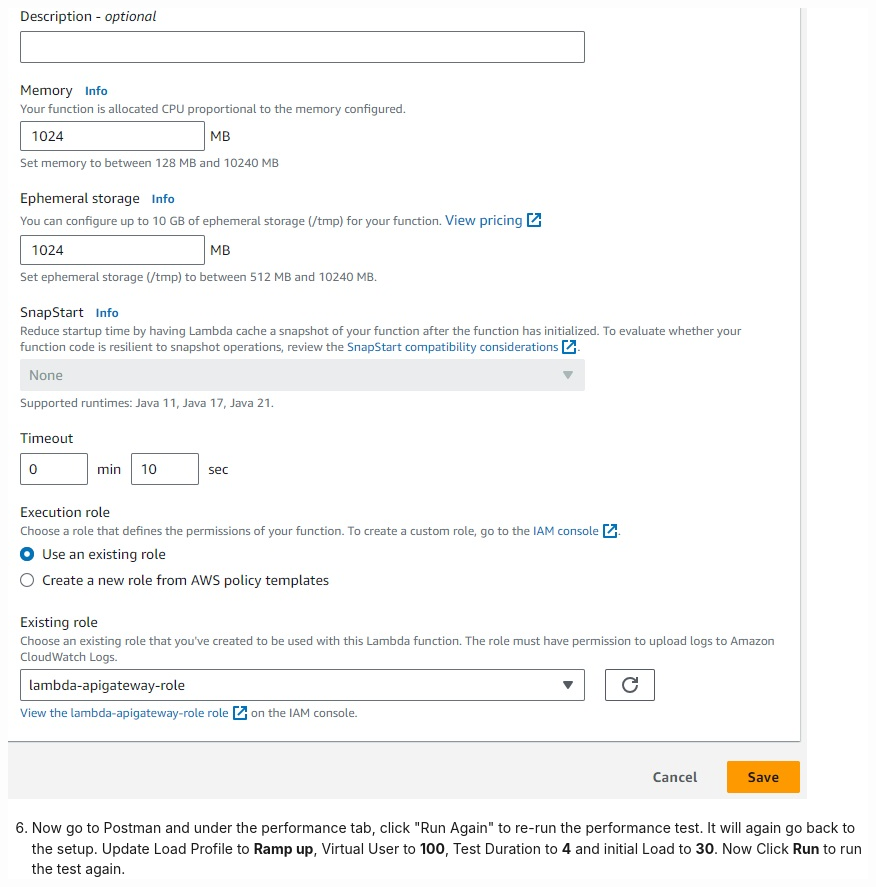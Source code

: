    ![Modifying Lambda Configuration](./pictures/27.jpg)

6. Now go to Postman and under the performance tab, click "Run Again" to re-run the performance test. It will again go back to the setup. Update Load Profile to **Ramp up**, Virtual User to **100**, Test Duration to **4** and initial Load to **30**. Now Click **Run** to run the test again. 
   